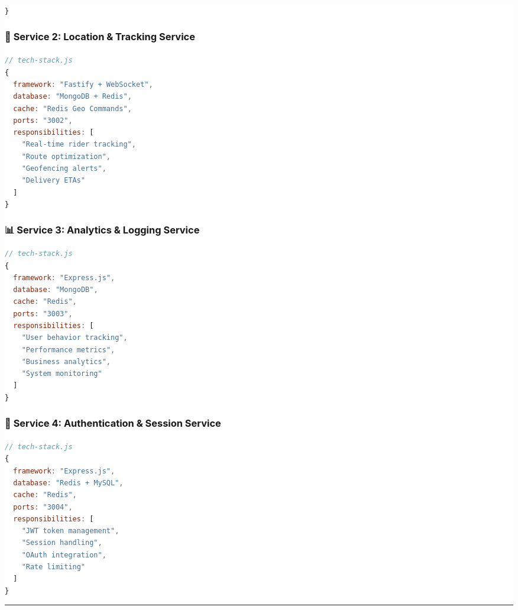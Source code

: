 ```javascript
}
```

### 📍 **Service 2: Location & Tracking Service** 
```javascript
// tech-stack.js
{
  framework: "Fastify + WebSocket",
  database: "MongoDB + Redis",
  cache: "Redis Geo Commands",
  ports: "3002", 
  responsibilities: [
    "Real-time rider tracking",
    "Route optimization",
    "Geofencing alerts",
    "Delivery ETAs"
  ]
}
```

### 📊 **Service 3: Analytics & Logging Service**
```javascript
// tech-stack.js
{
  framework: "Express.js",
  database: "MongoDB", 
  cache: "Redis",
  ports: "3003",
  responsibilities: [
    "User behavior tracking",
    "Performance metrics",
    "Business analytics", 
    "System monitoring"
  ]
}
```

### 🔐 **Service 4: Authentication & Session Service**
```javascript
// tech-stack.js
{
  framework: "Express.js",
  database: "Redis + MySQL",
  cache: "Redis",
  ports: "3004",
  responsibilities: [
    "JWT token management",
    "Session handling",
    "OAuth integration",
    "Rate limiting"
  ]
}
```

---